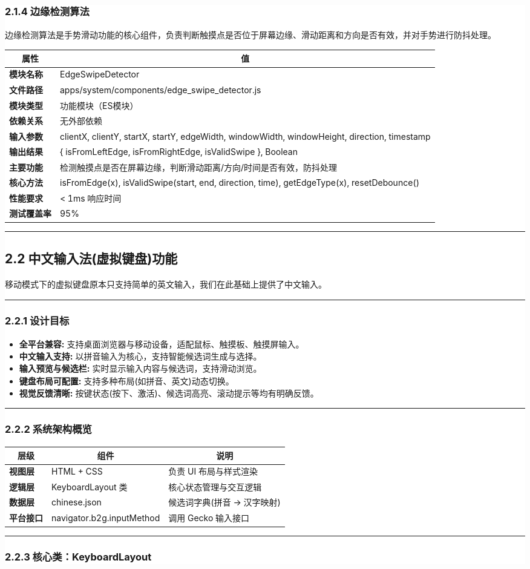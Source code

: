### 2.1.4 边缘检测算法


边缘检测算法是手势滑动功能的核心组件，负责判断触摸点是否位于屏幕边缘、滑动距离和方向是否有效，并对手势进行防抖处理。

| 属性 | 值 |
|------|-----|
| **模块名称** | EdgeSwipeDetector |
| **文件路径** | apps/system/components/edge_swipe_detector.js |
| **模块类型** | 功能模块（ES模块） |
| **依赖关系** | 无外部依赖 |
| **输入参数** | clientX, clientY, startX, startY, edgeWidth, windowWidth, windowHeight, direction, timestamp |
| **输出结果** | { isFromLeftEdge, isFromRightEdge, isValidSwipe }, Boolean |
| **主要功能** | 检测触摸点是否在屏幕边缘，判断滑动距离/方向/时间是否有效，防抖处理 |
| **核心方法** | isFromEdge(x), isValidSwipe(start, end, direction, time), getEdgeType(x), resetDebounce() |
| **性能要求** | < 1ms 响应时间 |
| **测试覆盖率** | 95% |

---
## 2.2 中文输入法(虚拟键盘)功能

移动模式下的虚拟键盘原本只支持简单的英文输入，我们在此基础上提供了中文输入。

---
### 2.2.1 设计目标
- **全平台兼容:** 支持桌面浏览器与移动设备，适配鼠标、触摸板、触摸屏输入。
- **中文输入支持:** 以拼音输入为核心，支持智能候选词生成与选择。
- **输入预览与候选栏:** 实时显示输入内容与候选词，支持滑动浏览。
- **键盘布局可配置:** 支持多种布局(如拼音、英文)动态切换。
- **视觉反馈清晰:** 按键状态(按下、激活)、候选词高亮、滚动提示等均有明确反馈。

---
### 2.2.2 系统架构概览

| 层级 | 组件 | 说明 |
|------|-----|-----|
| **视图层** | HTML + CSS | 负责 UI 布局与样式渲染 |
| **逻辑层** | KeyboardLayout 类 | 核心状态管理与交互逻辑 |
| **数据层** | chinese.json | 候选词字典(拼音 → 汉字映射) |
| **平台接口** | navigator.b2g.inputMethod | 调用 Gecko 输入接口 |

---
### 2.2.3 核心类：KeyboardLayout
